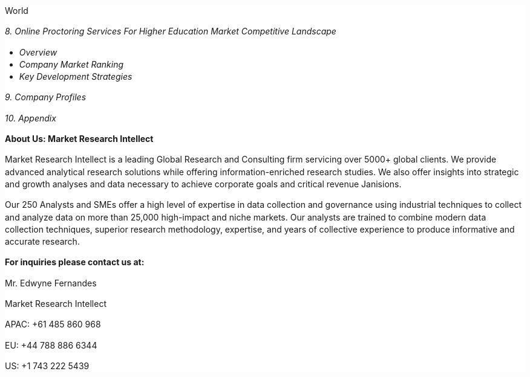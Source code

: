 World</span></em></li></ul><p><em><span class="font-[700]">8. Online Proctoring Services For Higher Education Market Competitive Landscape</span></em></p><ul><li><em><span class="">Overview</span></em></li><li><em><span class="">Company Market Ranking</span></em></li><li><em><span class="">Key Development Strategies</span></em></li></ul><p><em><span class="font-[700]">9. Company Profiles</span></em></p><p><em><span class="font-[700]">10. Appendix</span></em></p><p><strong><span class="font-[700]">About Us: Market Research Intellect</span></strong></p><p><span class="">Market Research Intellect is a leading Global Research and Consulting firm servicing over 5000+ global clients. We provide advanced analytical research solutions while offering information-enriched research studies.&nbsp;</span>We also offer insights into strategic and growth analyses and data necessary to achieve corporate goals and critical revenue Janisions.</p><p><span class="">Our 250 Analysts and SMEs offer a high level of expertise in data collection and governance using industrial techniques to collect and analyze data on more than 25,000 high-impact and niche markets. Our analysts are trained to combine modern data collection techniques, superior research methodology, expertise, and years of collective experience to produce informative and accurate research.</span></p><p><strong>For inquiries please contact us at:</strong></p><p>Mr. Edwyne Fernandes</p><p>Market Research Intellect</p><p>APAC: +61 485 860 968</p><p>EU: +44 788 886 6344</p><p>US: +1 743 222 5439</p>
